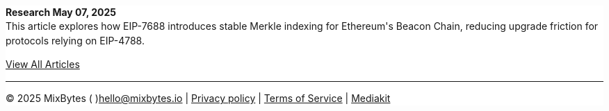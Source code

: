 **Research May 07, 2025**  
This article explores how EIP-7688 introduces stable Merkle indexing for Ethereum's Beacon Chain, reducing upgrade friction for protocols relying on EIP-4788.

[View All Articles](https://mixbytes.io/blog)

---

© 2025 MixBytes ( )hello@mixbytes.io | [Privacy policy](https://mixbytes.io/privacy) | [Terms of Service](https://mixbytes.io/terms) | [Mediakit](https://mixbytes.io/mediakit)
